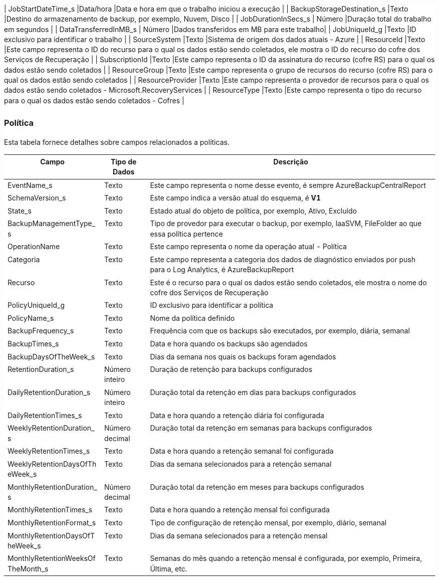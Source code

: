 | JobStartDateTime_s |Data/hora |Data e hora em que o trabalho iniciou a execução |
| BackupStorageDestination_s |Texto |Destino do armazenamento de backup, por exemplo, Nuvem, Disco  |
| JobDurationInSecs_s | Número |Duração total do trabalho em segundos |
| DataTransferredInMB_s | Número |Dados transferidos em MB para este trabalho|
| JobUniqueId_g |Texto |ID exclusivo para identificar o trabalho |
| SourceSystem |Texto |Sistema de origem dos dados atuais - Azure |
| ResourceId |Texto |Este campo representa o ID do recurso para o qual os dados estão sendo coletados, ele mostra o ID do recurso do cofre dos Serviços de Recuperação |
| SubscriptionId |Texto |Este campo representa o ID da assinatura do recurso (cofre RS) para o qual os dados estão sendo coletados |
| ResourceGroup |Texto |Este campo representa o grupo de recursos do recurso (cofre RS) para o qual os dados estão sendo coletados |
| ResourceProvider |Texto |Este campo representa o provedor de recursos para o qual os dados estão sendo coletados - Microsoft.RecoveryServices |
| ResourceType |Texto |Este campo representa o tipo do recurso para o qual os dados estão sendo coletados - Cofres |

### <a name="policy"></a>Política
Esta tabela fornece detalhes sobre campos relacionados a políticas.

| Campo | Tipo de Dados | Descrição |
| --- | --- | --- |
| EventName_s |Texto |Este campo representa o nome desse evento, é sempre AzureBackupCentralReport |
| SchemaVersion_s |Texto |Este campo indica a versão atual do esquema, é **V1** |
| State_s |Texto |Estado atual do objeto de política, por exemplo, Ativo, Excluído |
| BackupManagementType_s |Texto |Tipo de provedor para executar o backup, por exemplo, IaaSVM, FileFolder ao que essa política pertence |
| OperationName |Texto |Este campo representa o nome da operação atual - Política |
| Categoria |Texto |Este campo representa a categoria dos dados de diagnóstico enviados por push para o Log Analytics, é AzureBackupReport |
| Recurso |Texto |Este é o recurso para o qual os dados estão sendo coletados, ele mostra o nome do cofre dos Serviços de Recuperação |
| PolicyUniqueId_g |Texto |ID exclusivo para identificar a política |
| PolicyName_s |Texto |Nome da política definido |
| BackupFrequency_s |Texto |Frequência com que os backups são executados, por exemplo, diária, semanal |
| BackupTimes_s |Texto |Data e hora quando os backups são agendados |
| BackupDaysOfTheWeek_s |Texto |Dias da semana nos quais os backups foram agendados |
| RetentionDuration_s |Número inteiro |Duração de retenção para backups configurados |
| DailyRetentionDuration_s |Número inteiro |Duração total da retenção em dias para backups configurados |
| DailyRetentionTimes_s |Texto |Data e hora quando a retenção diária foi configurada |
| WeeklyRetentionDuration_s |Número decimal |Duração total da retenção em semanas para backups configurados |
| WeeklyRetentionTimes_s |Texto |Data e hora quando a retenção semanal foi configurada |
| WeeklyRetentionDaysOfTheWeek_s |Texto |Dias da semana selecionados para a retenção semanal |
| MonthlyRetentionDuration_s |Número decimal |Duração total da retenção em meses para backups configurados |
| MonthlyRetentionTimes_s |Texto |Data e hora quando a retenção mensal foi configurada |
| MonthlyRetentionFormat_s |Texto |Tipo de configuração de retenção mensal, por exemplo, diário, semanal |
| MonthlyRetentionDaysOfTheWeek_s |Texto |Dias da semana selecionados para a retenção mensal |
| MonthlyRetentionWeeksOfTheMonth_s |Texto |Semanas do mês quando a retenção mensal é configurada, por exemplo, Primeira, Última, etc. |